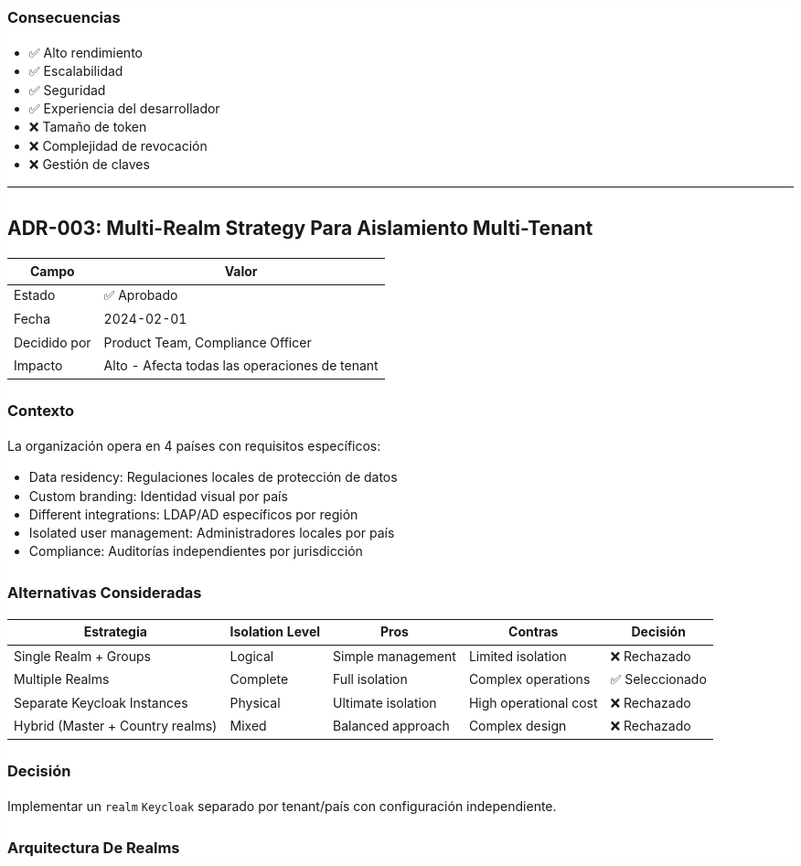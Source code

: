 ### Consecuencias

- ✅ Alto rendimiento
- ✅ Escalabilidad
- ✅ Seguridad
- ✅ Experiencia del desarrollador
- ❌ Tamaño de token
- ❌ Complejidad de revocación
- ❌ Gestión de claves

---

## ADR-003: Multi-Realm Strategy Para Aislamiento Multi-Tenant

| Campo         | Valor                                         |
|---------------|-----------------------------------------------|
| Estado        | ✅ Aprobado                                   |
| Fecha         | 2024-02-01                                    |
| Decidido por  | Product Team, Compliance Officer              |
| Impacto       | Alto - Afecta todas las operaciones de tenant |

### Contexto

La organización opera en 4 países con requisitos específicos:

- Data residency: Regulaciones locales de protección de datos
- Custom branding: Identidad visual por país
- Different integrations: LDAP/AD específicos por región
- Isolated user management: Administradores locales por país
- Compliance: Auditorías independientes por jurisdicción

### Alternativas Consideradas

| Estrategia                | Isolation Level | Pros             | Contras                | Decisión         |
|---------------------------|----------------|------------------|------------------------|------------------|
| Single Realm + Groups     | Logical        | Simple management| Limited isolation      | ❌ Rechazado     |
| Multiple Realms           | Complete       | Full isolation   | Complex operations     | ✅ Seleccionado  |
| Separate Keycloak Instances| Physical      | Ultimate isolation| High operational cost  | ❌ Rechazado     |
| Hybrid (Master + Country realms)| Mixed    | Balanced approach| Complex design         | ❌ Rechazado     |

### Decisión

Implementar un `realm` `Keycloak` separado por tenant/país con configuración independiente.

### Arquitectura De Realms
